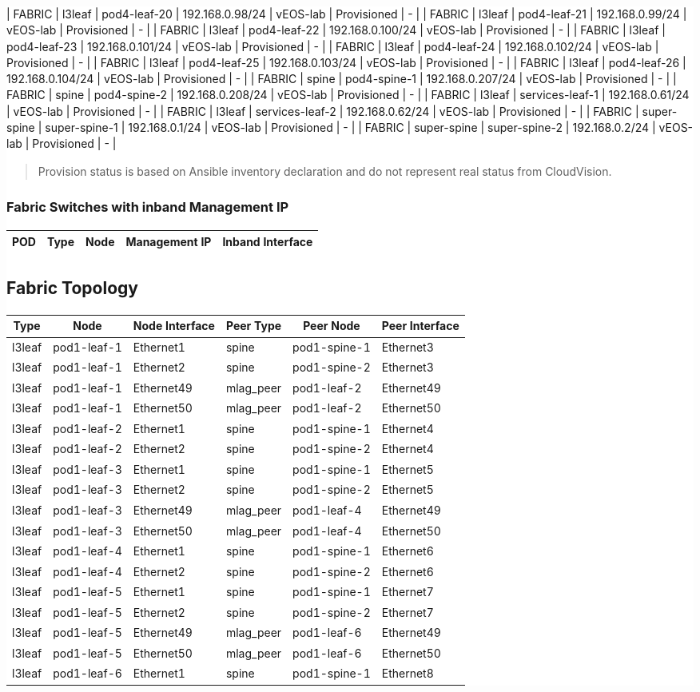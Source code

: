 | FABRIC | l3leaf | pod4-leaf-20 | 192.168.0.98/24 | vEOS-lab | Provisioned | - |
| FABRIC | l3leaf | pod4-leaf-21 | 192.168.0.99/24 | vEOS-lab | Provisioned | - |
| FABRIC | l3leaf | pod4-leaf-22 | 192.168.0.100/24 | vEOS-lab | Provisioned | - |
| FABRIC | l3leaf | pod4-leaf-23 | 192.168.0.101/24 | vEOS-lab | Provisioned | - |
| FABRIC | l3leaf | pod4-leaf-24 | 192.168.0.102/24 | vEOS-lab | Provisioned | - |
| FABRIC | l3leaf | pod4-leaf-25 | 192.168.0.103/24 | vEOS-lab | Provisioned | - |
| FABRIC | l3leaf | pod4-leaf-26 | 192.168.0.104/24 | vEOS-lab | Provisioned | - |
| FABRIC | spine | pod4-spine-1 | 192.168.0.207/24 | vEOS-lab | Provisioned | - |
| FABRIC | spine | pod4-spine-2 | 192.168.0.208/24 | vEOS-lab | Provisioned | - |
| FABRIC | l3leaf | services-leaf-1 | 192.168.0.61/24 | vEOS-lab | Provisioned | - |
| FABRIC | l3leaf | services-leaf-2 | 192.168.0.62/24 | vEOS-lab | Provisioned | - |
| FABRIC | super-spine | super-spine-1 | 192.168.0.1/24 | vEOS-lab | Provisioned | - |
| FABRIC | super-spine | super-spine-2 | 192.168.0.2/24 | vEOS-lab | Provisioned | - |

> Provision status is based on Ansible inventory declaration and do not represent real status from CloudVision.

### Fabric Switches with inband Management IP

| POD | Type | Node | Management IP | Inband Interface |
| --- | ---- | ---- | ------------- | ---------------- |

## Fabric Topology

| Type | Node | Node Interface | Peer Type | Peer Node | Peer Interface |
| ---- | ---- | -------------- | --------- | ----------| -------------- |
| l3leaf | pod1-leaf-1 | Ethernet1 | spine | pod1-spine-1 | Ethernet3 |
| l3leaf | pod1-leaf-1 | Ethernet2 | spine | pod1-spine-2 | Ethernet3 |
| l3leaf | pod1-leaf-1 | Ethernet49 | mlag_peer | pod1-leaf-2 | Ethernet49 |
| l3leaf | pod1-leaf-1 | Ethernet50 | mlag_peer | pod1-leaf-2 | Ethernet50 |
| l3leaf | pod1-leaf-2 | Ethernet1 | spine | pod1-spine-1 | Ethernet4 |
| l3leaf | pod1-leaf-2 | Ethernet2 | spine | pod1-spine-2 | Ethernet4 |
| l3leaf | pod1-leaf-3 | Ethernet1 | spine | pod1-spine-1 | Ethernet5 |
| l3leaf | pod1-leaf-3 | Ethernet2 | spine | pod1-spine-2 | Ethernet5 |
| l3leaf | pod1-leaf-3 | Ethernet49 | mlag_peer | pod1-leaf-4 | Ethernet49 |
| l3leaf | pod1-leaf-3 | Ethernet50 | mlag_peer | pod1-leaf-4 | Ethernet50 |
| l3leaf | pod1-leaf-4 | Ethernet1 | spine | pod1-spine-1 | Ethernet6 |
| l3leaf | pod1-leaf-4 | Ethernet2 | spine | pod1-spine-2 | Ethernet6 |
| l3leaf | pod1-leaf-5 | Ethernet1 | spine | pod1-spine-1 | Ethernet7 |
| l3leaf | pod1-leaf-5 | Ethernet2 | spine | pod1-spine-2 | Ethernet7 |
| l3leaf | pod1-leaf-5 | Ethernet49 | mlag_peer | pod1-leaf-6 | Ethernet49 |
| l3leaf | pod1-leaf-5 | Ethernet50 | mlag_peer | pod1-leaf-6 | Ethernet50 |
| l3leaf | pod1-leaf-6 | Ethernet1 | spine | pod1-spine-1 | Ethernet8 |